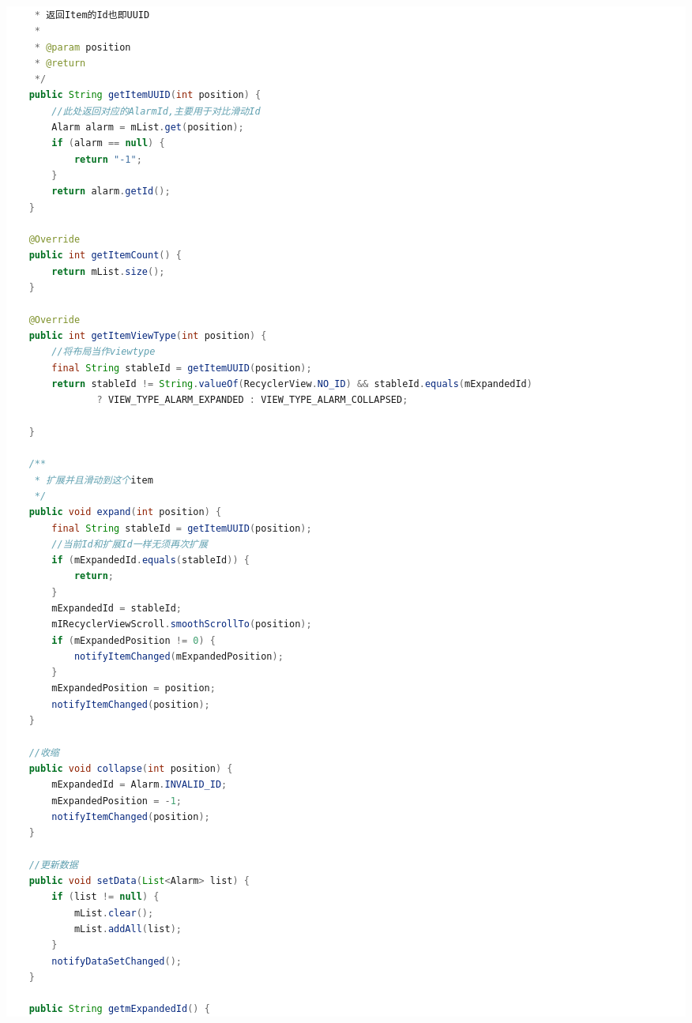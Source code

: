 ```java
     * 返回Item的Id也即UUID
     *
     * @param position
     * @return
     */
    public String getItemUUID(int position) {
        //此处返回对应的AlarmId,主要用于对比滑动Id
        Alarm alarm = mList.get(position);
        if (alarm == null) {
            return "-1";
        }
        return alarm.getId();
    }

    @Override
    public int getItemCount() {
        return mList.size();
    }

    @Override
    public int getItemViewType(int position) {
        //将布局当作viewtype
        final String stableId = getItemUUID(position);
        return stableId != String.valueOf(RecyclerView.NO_ID) && stableId.equals(mExpandedId)
                ? VIEW_TYPE_ALARM_EXPANDED : VIEW_TYPE_ALARM_COLLAPSED;

    }

    /**
     * 扩展并且滑动到这个item
     */
    public void expand(int position) {
        final String stableId = getItemUUID(position);
        //当前Id和扩展Id一样无须再次扩展
        if (mExpandedId.equals(stableId)) {
            return;
        }
        mExpandedId = stableId;
        mIRecyclerViewScroll.smoothScrollTo(position);
        if (mExpandedPosition != 0) {
            notifyItemChanged(mExpandedPosition);
        }
        mExpandedPosition = position;
        notifyItemChanged(position);
    }

    //收缩
    public void collapse(int position) {
        mExpandedId = Alarm.INVALID_ID;
        mExpandedPosition = -1;
        notifyItemChanged(position);
    }

    //更新数据
    public void setData(List<Alarm> list) {
        if (list != null) {
            mList.clear();
            mList.addAll(list);
        }
        notifyDataSetChanged();
    }

    public String getmExpandedId() {
```